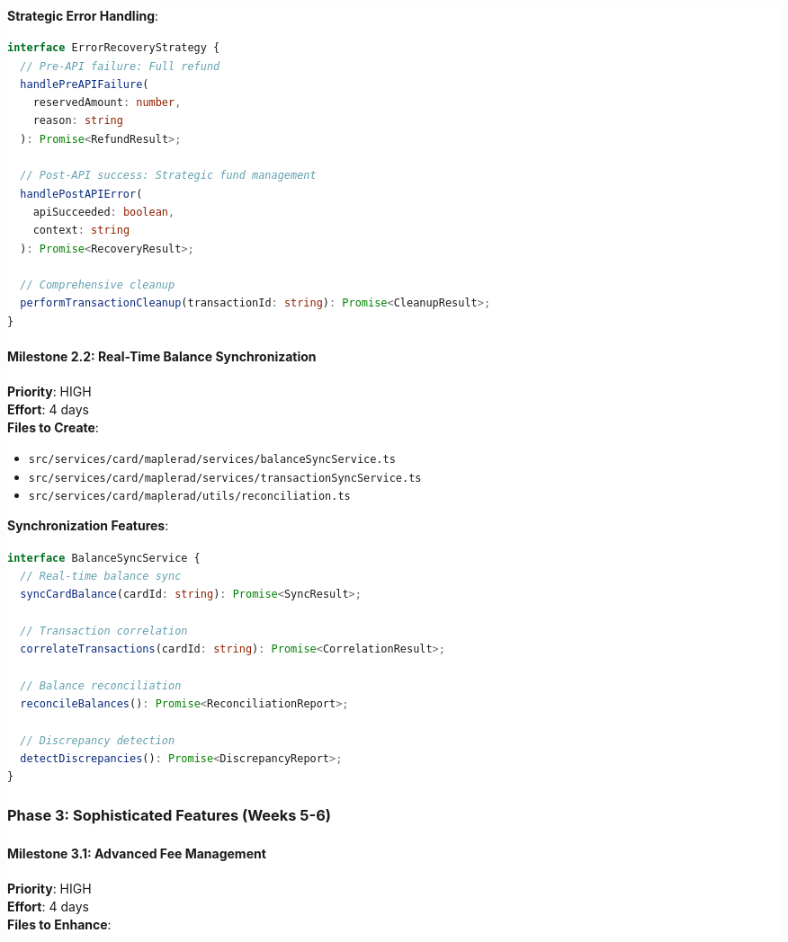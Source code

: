 **Strategic Error Handling**:

```typescript
interface ErrorRecoveryStrategy {
  // Pre-API failure: Full refund
  handlePreAPIFailure(
    reservedAmount: number,
    reason: string
  ): Promise<RefundResult>;

  // Post-API success: Strategic fund management
  handlePostAPIError(
    apiSucceeded: boolean,
    context: string
  ): Promise<RecoveryResult>;

  // Comprehensive cleanup
  performTransactionCleanup(transactionId: string): Promise<CleanupResult>;
}
```

#### **Milestone 2.2: Real-Time Balance Synchronization**

**Priority**: HIGH  
**Effort**: 4 days  
**Files to Create**:

- `src/services/card/maplerad/services/balanceSyncService.ts`
- `src/services/card/maplerad/services/transactionSyncService.ts`
- `src/services/card/maplerad/utils/reconciliation.ts`

**Synchronization Features**:

```typescript
interface BalanceSyncService {
  // Real-time balance sync
  syncCardBalance(cardId: string): Promise<SyncResult>;

  // Transaction correlation
  correlateTransactions(cardId: string): Promise<CorrelationResult>;

  // Balance reconciliation
  reconcileBalances(): Promise<ReconciliationReport>;

  // Discrepancy detection
  detectDiscrepancies(): Promise<DiscrepancyReport>;
}
```

### **Phase 3: Sophisticated Features (Weeks 5-6)**

#### **Milestone 3.1: Advanced Fee Management**

**Priority**: HIGH  
**Effort**: 4 days  
**Files to Enhance**:
